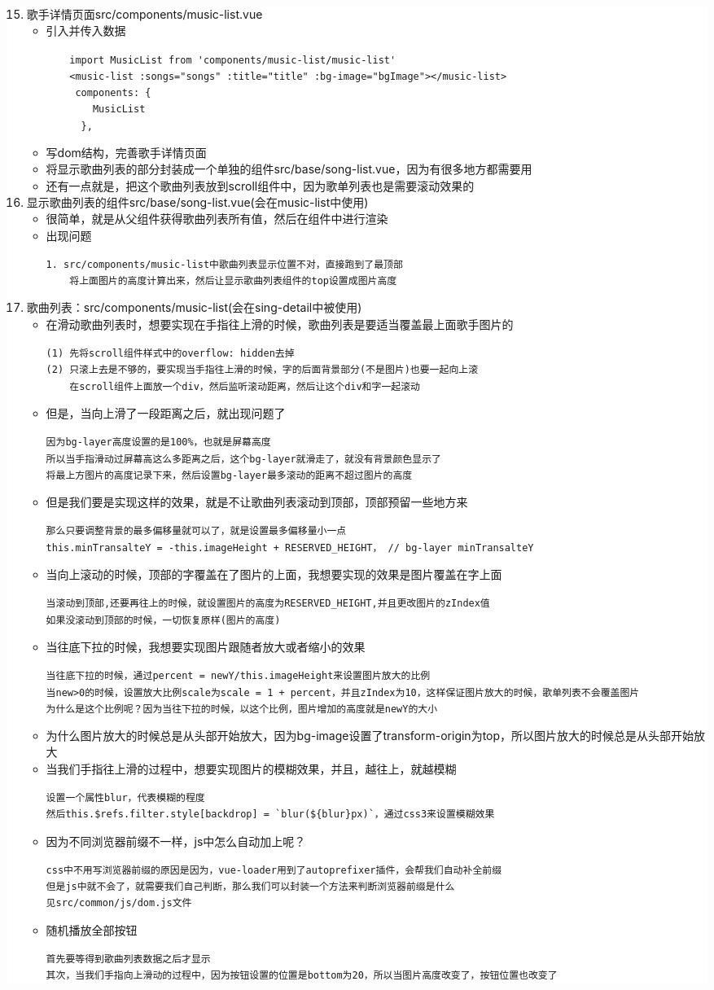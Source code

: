 15. 歌手详情页面src/components/music-list.vue
    + 引入并传入数据
        ```
            import MusicList from 'components/music-list/music-list'
            <music-list :songs="songs" :title="title" :bg-image="bgImage"></music-list>
             components: {
                MusicList
              },
        ```
    + 写dom结构，完善歌手详情页面
    + 将显示歌曲列表的部分封装成一个单独的组件src/base/song-list.vue，因为有很多地方都需要用
    + 还有一点就是，把这个歌曲列表放到scroll组件中，因为歌单列表也是需要滚动效果的
16. 显示歌曲列表的组件src/base/song-list.vue(会在music-list中使用)
    + 很简单，就是从父组件获得歌曲列表所有值，然后在组件中进行渲染
    + 出现问题
        ```
        1. src/components/music-list中歌曲列表显示位置不对，直接跑到了最顶部
            将上面图片的高度计算出来，然后让显示歌曲列表组件的top设置成图片高度
        ```
17. 歌曲列表：src/components/music-list(会在sing-detail中被使用)
    + 在滑动歌曲列表时，想要实现在手指往上滑的时候，歌曲列表是要适当覆盖最上面歌手图片的
        ```
        (1) 先将scroll组件样式中的overflow: hidden去掉
        (2) 只滚上去是不够的，要实现当手指往上滑的时候，字的后面背景部分(不是图片)也要一起向上滚
            在scroll组件上面放一个div，然后监听滚动距离，然后让这个div和字一起滚动
        ```
    + 但是，当向上滑了一段距离之后，就出现问题了
        ```
        因为bg-layer高度设置的是100%，也就是屏幕高度
        所以当手指滑动过屏幕高这么多距离之后，这个bg-layer就滑走了，就没有背景颜色显示了
        将最上方图片的高度记录下来，然后设置bg-layer最多滚动的距离不超过图片的高度
        ```
    + 但是我们要是实现这样的效果，就是不让歌曲列表滚动到顶部，顶部预留一些地方来
        ```
        那么只要调整背景的最多偏移量就可以了，就是设置最多偏移量小一点
        this.minTransalteY = -this.imageHeight + RESERVED_HEIGHT， // bg-layer minTransalteY
        ```
    + 当向上滚动的时候，顶部的字覆盖在了图片的上面，我想要实现的效果是图片覆盖在字上面
        ```
        当滚动到顶部,还要再往上的时候，就设置图片的高度为RESERVED_HEIGHT,并且更改图片的zIndex值
        如果没滚动到顶部的时候，一切恢复原样(图片的高度)
        ```
    + 当往底下拉的时候，我想要实现图片跟随者放大或者缩小的效果
        ```
        当往底下拉的时候，通过percent = newY/this.imageHeight来设置图片放大的比例
        当new>0的时候，设置放大比例scale为scale = 1 + percent，并且zIndex为10，这样保证图片放大的时候，歌单列表不会覆盖图片
        为什么是这个比例呢？因为当往下拉的时候，以这个比例，图片增加的高度就是newY的大小
        ```
    + 为什么图片放大的时候总是从头部开始放大，因为bg-image设置了transform-origin为top，所以图片放大的时候总是从头部开始放大
    + 当我们手指往上滑的过程中，想要实现图片的模糊效果，并且，越往上，就越模糊
        ```
        设置一个属性blur，代表模糊的程度
        然后this.$refs.filter.style[backdrop] = `blur(${blur}px)`，通过css3来设置模糊效果
        ```
    + 因为不同浏览器前缀不一样，js中怎么自动加上呢？
        ```
        css中不用写浏览器前缀的原因是因为，vue-loader用到了autoprefixer插件，会帮我们自动补全前缀
        但是js中就不会了，就需要我们自己判断，那么我们可以封装一个方法来判断浏览器前缀是什么
        见src/common/js/dom.js文件
        ```
    + 随机播放全部按钮
        ```
        首先要等得到歌曲列表数据之后才显示
        其次，当我们手指向上滑动的过程中，因为按钮设置的位置是bottom为20，所以当图片高度改变了，按钮位置也改变了